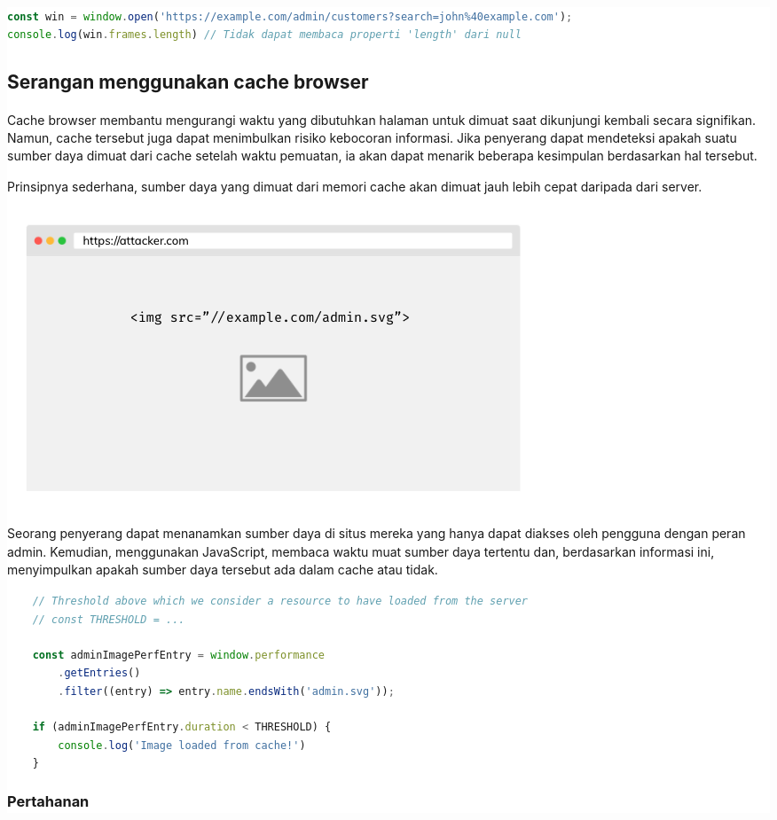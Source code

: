 ```javascript
const win = window.open('https://example.com/admin/customers?search=john%40example.com');
console.log(win.frames.length) // Tidak dapat membaca properti 'length' dari null
```

## Serangan menggunakan cache browser

Cache browser membantu mengurangi waktu yang dibutuhkan halaman untuk dimuat saat dikunjungi kembali secara signifikan. Namun, cache tersebut juga dapat menimbulkan risiko kebocoran informasi. Jika penyerang dapat mendeteksi apakah suatu sumber daya dimuat dari cache setelah waktu pemuatan, ia akan dapat menarik beberapa kesimpulan berdasarkan hal tersebut.

Prinsipnya sederhana, sumber daya yang dimuat dari memori cache akan dimuat jauh lebih cepat daripada dari server.

![XS Leaks Cache Attack](./img/XS_Leaks_Cache_Attack.png)

Seorang penyerang dapat menanamkan sumber daya di situs mereka yang hanya dapat diakses oleh pengguna dengan peran admin. Kemudian, menggunakan JavaScript, membaca waktu muat sumber daya tertentu dan, berdasarkan informasi ini, menyimpulkan apakah sumber daya tersebut ada dalam cache atau tidak.

```javascript
    // Threshold above which we consider a resource to have loaded from the server
    // const THRESHOLD = ...

    const adminImagePerfEntry = window.performance
        .getEntries()
        .filter((entry) => entry.name.endsWith('admin.svg'));

    if (adminImagePerfEntry.duration < THRESHOLD) {
        console.log('Image loaded from cache!')
    }
```

### Pertahanan
